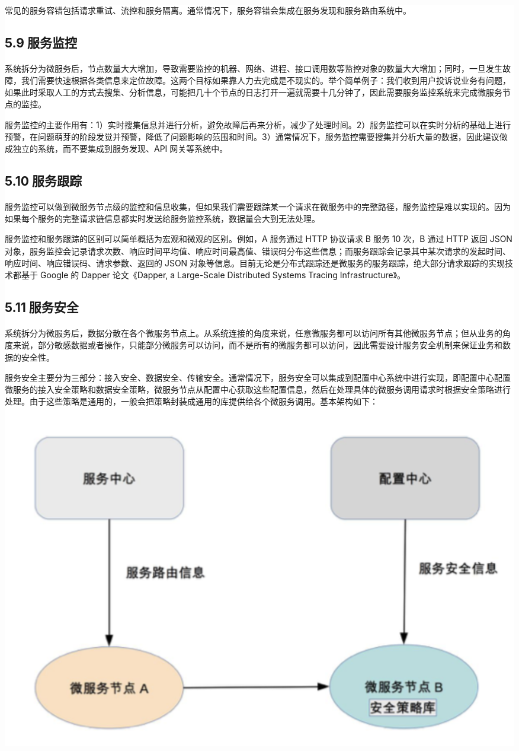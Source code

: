 常见的服务容错包括请求重试、流控和服务隔离。通常情况下，服务容错会集成在服务发现和服务路由系统中。

## 5.9 服务监控

系统拆分为微服务后，节点数量大大增加，导致需要监控的机器、网络、进程、接口调用数等监控对象的数量大大增加；同时，一旦发生故障，我们需要快速根据各类信息来定位故障。这两个目标如果靠人力去完成是不现实的。举个简单例子：我们收到用户投诉说业务有问题，如果此时采取人工的方式去搜集、分析信息，可能把几十个节点的日志打开一遍就需要十几分钟了，因此需要服务监控系统来完成微服务节点的监控。

服务监控的主要作用有：1）实时搜集信息并进行分析，避免故障后再来分析，减少了处理时间。2）服务监控可以在实时分析的基础上进行预警，在问题萌芽的阶段发觉并预警，降低了问题影响的范围和时间。3）通常情况下，服务监控需要搜集并分析大量的数据，因此建议做成独立的系统，而不要集成到服务发现、API 网关等系统中。

## 5.10 服务跟踪

服务监控可以做到微服务节点级的监控和信息收集，但如果我们需要跟踪某一个请求在微服务中的完整路径，服务监控是难以实现的。因为如果每个服务的完整请求链信息都实时发送给服务监控系统，数据量会大到无法处理。

服务监控和服务跟踪的区别可以简单概括为宏观和微观的区别。例如，A 服务通过 HTTP 协议请求 B 服务 10 次，B 通过 HTTP 返回 JSON 对象，服务监控会记录请求次数、响应时间平均值、响应时间最高值、错误码分布这些信息；而服务跟踪会记录其中某次请求的发起时间、响应时间、响应错误码、请求参数、返回的 JSON 对象等信息。目前无论是分布式跟踪还是微服务的服务跟踪，绝大部分请求跟踪的实现技术都基于 Google 的 Dapper 论文《Dapper, a Large-Scale Distributed Systems Tracing Infrastructure》。

## 5.11 服务安全

系统拆分为微服务后，数据分散在各个微服务节点上。从系统连接的角度来说，任意微服务都可以访问所有其他微服务节点；但从业务的角度来说，部分敏感数据或者操作，只能部分微服务可以访问，而不是所有的微服务都可以访问，因此需要设计服务安全机制来保证业务和数据的安全性。

服务安全主要分为三部分：接入安全、数据安全、传输安全。通常情况下，服务安全可以集成到配置中心系统中进行实现，即配置中心配置微服务的接入安全策略和数据安全策略，微服务节点从配置中心获取这些配置信息，然后在处理具体的微服务调用请求时根据安全策略进行处理。由于这些策略是通用的，一般会把策略封装成通用的库提供给各个微服务调用。基本架构如下：

![](./res/2020024.png)

